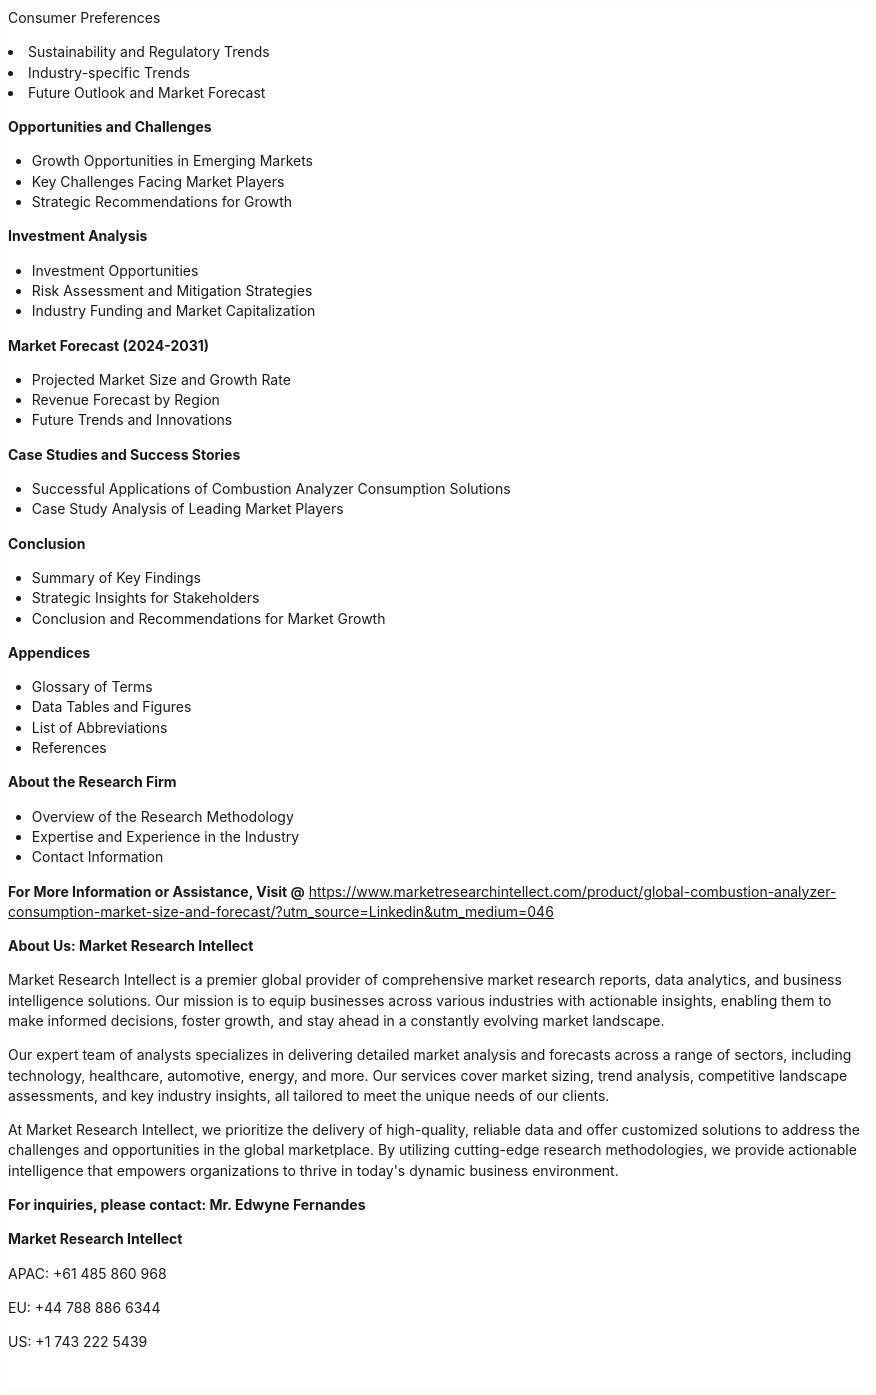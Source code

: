 Consumer Preferences</li><li>Sustainability and Regulatory Trends</li><li>Industry-specific Trends</li><li>Future Outlook and Market Forecast</li></ul><p><strong>Opportunities and Challenges</strong></p><ul><li>Growth Opportunities in Emerging Markets</li><li>Key Challenges Facing Market Players</li><li>Strategic Recommendations for Growth</li></ul><p><strong>Investment Analysis</strong></p><ul><li>Investment Opportunities</li><li>Risk Assessment and Mitigation Strategies</li><li>Industry Funding and Market Capitalization</li></ul><p><strong>Market Forecast (2024-2031)</strong></p><ul><li>Projected Market Size and Growth Rate</li><li>Revenue Forecast by Region</li><li>Future Trends and Innovations</li></ul><p><strong>Case Studies and Success Stories</strong></p><ul><li>Successful Applications of Combustion Analyzer Consumption Solutions</li><li>Case Study Analysis of Leading Market Players</li></ul><p><strong>Conclusion</strong></p><ul><li>Summary of Key Findings</li><li>Strategic Insights for Stakeholders</li><li>Conclusion and Recommendations for Market Growth</li></ul><p><strong>Appendices</strong></p><ul><li>Glossary of Terms</li><li>Data Tables and Figures</li><li>List of Abbreviations</li><li>References</li></ul><p><strong>About the Research Firm</strong></p><ul><li>Overview of the Research Methodology</li><li>Expertise and Experience in the Industry</li><li>Contact Information</li></ul></div><div class="article-main__content" data-test-id="publishing-text-block"><p><span class="font-[700]"><strong>For More Information or Assistance, Visit @</strong>&nbsp;<a href="https://www.marketresearchintellect.com/product/global-combustion-analyzer-consumption-market-size-and-forecast/?utm_source=Linkedin&utm_medium=046">https://www.marketresearchintellect.com/product/global-combustion-analyzer-consumption-market-size-and-forecast/?utm_source=Linkedin&utm_medium=046</a></span></p><p><strong>About Us: Market Research Intellect</strong></p><p>Market Research Intellect is a premier global provider of comprehensive market research reports, data analytics, and business intelligence solutions. Our mission is to equip businesses across various industries with actionable insights, enabling them to make informed decisions, foster growth, and stay ahead in a constantly evolving market landscape.</p><p>Our expert team of analysts specializes in delivering detailed market analysis and forecasts across a range of sectors, including technology, healthcare, automotive, energy, and more. Our services cover market sizing, trend analysis, competitive landscape assessments, and key industry insights, all tailored to meet the unique needs of our clients.</p><p>At Market Research Intellect, we prioritize the delivery of high-quality, reliable data and offer customized solutions to address the challenges and opportunities in the global marketplace. By utilizing cutting-edge research methodologies, we provide actionable intelligence that empowers organizations to thrive in today's dynamic business environment.</p><p><strong>For inquiries, please contact: Mr. Edwyne Fernandes</strong></p><p><strong>Market Research Intellect</strong></p><p>APAC: +61 485 860 968</p><p>EU: +44 788 886 6344</p><p>US: +1 743 222 5439</p></div><div class="article-main__content" data-test-id="publishing-text-block">&nbsp;</div>
